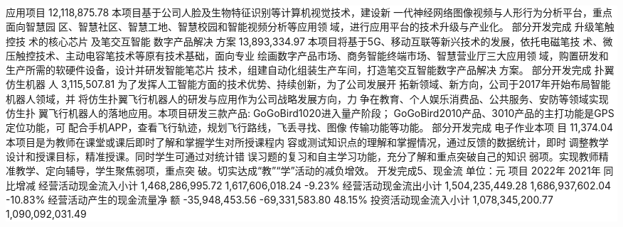 应用项目
12,118,875.78
本项目基于公司人脸及生物特征识别等计算机视觉技术，建设新
一代神经网络图像视频与人形行为分析平台，重点面向智慧园
区、智慧社区、智慧工地、智慧校园和智能视频分析等应用领
域，进行应用平台的技术升级与产业化。
部分开发完成
升级笔触控技
术的核心芯片
及笔交互智能
数字产品解决
方案
13,893,334.97
本项目将基于5G、移动互联等新兴技术的发展，依托电磁笔技
术、微压触控技术、主动电容笔技术等原有技术基础，面向专业
绘画数字产品市场、商务智能终端市场、智慧营业厅三大应用领
域，购置研发和生产所需的软硬件设备，设计并研发智能笔芯片
技术，组建自动化组装生产车间，打造笔交互智能数字产品解决
方案。
部分开发完成
扑翼仿生机器
人
3,115,507.81
为了发挥人工智能方面的技术优势、持续创新，为了公司发展开
拓新领域、新方向，公司于2017年开始布局智能机器人领域，并
将仿生扑翼飞行机器人的研发与应用作为公司战略发展方向，力
争在教育、个人娱乐消费品、公共服务、安防等领域实现仿生扑
翼飞行机器人的落地应用。本项目研发三款产品:
GoGoBird1020进入量产阶段；
GoGoBird2010产品、3010产品的主打功能是GPS定位功能，可
配合手机APP，查看飞行轨迹，规划飞行路线，飞丢寻找、图像
传输功能等功能。
部分开发完成
电子作业本项
目
11,374.04
本项目是为教师在课堂或课后即时了解和掌握学生对所授课程内
容或测试知识点的理解和掌握情况，通过反馈的数据统计，即时
调整教学设计和授课目标，精准授课。同时学生可通过对统计错
误习题的复习和自主学习功能，充分了解和重点突破自己的知识
弱项。实现教师精准教学、定向辅导，学生聚焦弱项，重点突
破。切实达成“教”“学”活动的减负增效。
开发完成5、现金流
单位：元
项目
2022年
2021年
同比增减
经营活动现金流入小计
1,468,286,995.72
1,617,606,018.24
-9.23%
经营活动现金流出小计
1,504,235,449.28
1,686,937,602.04
-10.83%
经营活动产生的现金流量净
额
-35,948,453.56
-69,331,583.80
48.15%
投资活动现金流入小计
1,078,345,200.77
1,090,092,031.49
